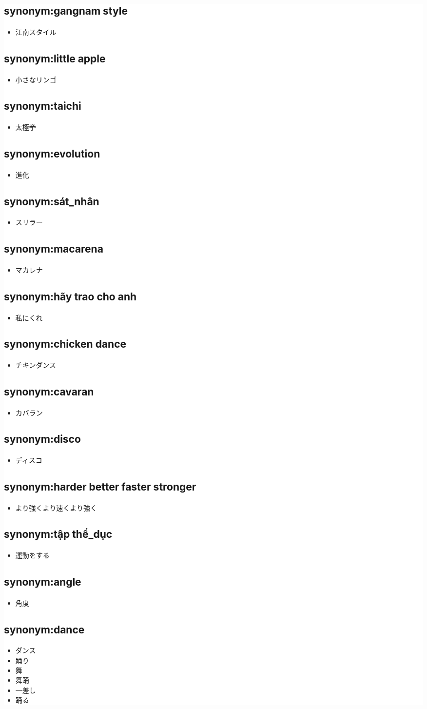 ## synonym:gangnam style
- 江南スタイル

## synonym:little apple
- 小さなリンゴ

## synonym:taichi
- 太極拳

## synonym:evolution
- 進化

## synonym:sát_nhân
- スリラー

## synonym:macarena
- マカレナ

## synonym:hãy trao cho anh
- 私にくれ

## synonym:chicken dance
- チキンダンス

## synonym:cavaran
- カバラン

## synonym:disco
- ディスコ

## synonym:harder better faster stronger
- より強くより速くより強く

## synonym:tập thể_dục
- 運動をする

## synonym:angle
- 角度

## synonym:dance
- ダンス
- 踊り
- 舞
- 舞踊
- 一差し
- 踊る
